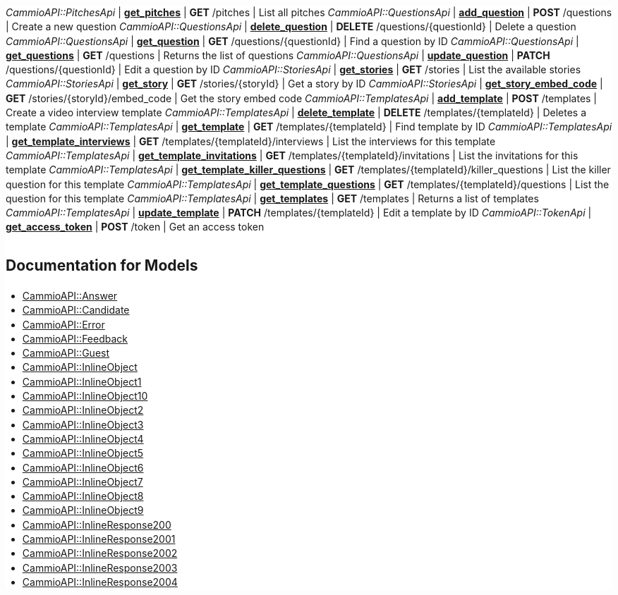 *CammioAPI::PitchesApi* | [**get_pitches**](docs/PitchesApi.md#get_pitches) | **GET** /pitches | List all pitches
*CammioAPI::QuestionsApi* | [**add_question**](docs/QuestionsApi.md#add_question) | **POST** /questions | Create a new question
*CammioAPI::QuestionsApi* | [**delete_question**](docs/QuestionsApi.md#delete_question) | **DELETE** /questions/{questionId} | Delete a question
*CammioAPI::QuestionsApi* | [**get_question**](docs/QuestionsApi.md#get_question) | **GET** /questions/{questionId} | Find a question by ID
*CammioAPI::QuestionsApi* | [**get_questions**](docs/QuestionsApi.md#get_questions) | **GET** /questions | Returns the list of questions
*CammioAPI::QuestionsApi* | [**update_question**](docs/QuestionsApi.md#update_question) | **PATCH** /questions/{questionId} | Edit a question by ID
*CammioAPI::StoriesApi* | [**get_stories**](docs/StoriesApi.md#get_stories) | **GET** /stories | List the available stories
*CammioAPI::StoriesApi* | [**get_story**](docs/StoriesApi.md#get_story) | **GET** /stories/{storyId} | Get a story by ID
*CammioAPI::StoriesApi* | [**get_story_embed_code**](docs/StoriesApi.md#get_story_embed_code) | **GET** /stories/{storyId}/embed_code | Get the story embed code
*CammioAPI::TemplatesApi* | [**add_template**](docs/TemplatesApi.md#add_template) | **POST** /templates | Create a video interview template
*CammioAPI::TemplatesApi* | [**delete_template**](docs/TemplatesApi.md#delete_template) | **DELETE** /templates/{templateId} | Deletes a template
*CammioAPI::TemplatesApi* | [**get_template**](docs/TemplatesApi.md#get_template) | **GET** /templates/{templateId} | Find template by ID
*CammioAPI::TemplatesApi* | [**get_template_interviews**](docs/TemplatesApi.md#get_template_interviews) | **GET** /templates/{templateId}/interviews | List the interviews for this template
*CammioAPI::TemplatesApi* | [**get_template_invitations**](docs/TemplatesApi.md#get_template_invitations) | **GET** /templates/{templateId}/invitations | List the invitations for this template
*CammioAPI::TemplatesApi* | [**get_template_killer_questions**](docs/TemplatesApi.md#get_template_killer_questions) | **GET** /templates/{templateId}/killer_questions | List the killer question for this template
*CammioAPI::TemplatesApi* | [**get_template_questions**](docs/TemplatesApi.md#get_template_questions) | **GET** /templates/{templateId}/questions | List the question for this template
*CammioAPI::TemplatesApi* | [**get_templates**](docs/TemplatesApi.md#get_templates) | **GET** /templates | Returns a list of templates
*CammioAPI::TemplatesApi* | [**update_template**](docs/TemplatesApi.md#update_template) | **PATCH** /templates/{templateId} | Edit a template by ID
*CammioAPI::TokenApi* | [**get_access_token**](docs/TokenApi.md#get_access_token) | **POST** /token | Get an access token


## Documentation for Models

 - [CammioAPI::Answer](docs/Answer.md)
 - [CammioAPI::Candidate](docs/Candidate.md)
 - [CammioAPI::Error](docs/Error.md)
 - [CammioAPI::Feedback](docs/Feedback.md)
 - [CammioAPI::Guest](docs/Guest.md)
 - [CammioAPI::InlineObject](docs/InlineObject.md)
 - [CammioAPI::InlineObject1](docs/InlineObject1.md)
 - [CammioAPI::InlineObject10](docs/InlineObject10.md)
 - [CammioAPI::InlineObject2](docs/InlineObject2.md)
 - [CammioAPI::InlineObject3](docs/InlineObject3.md)
 - [CammioAPI::InlineObject4](docs/InlineObject4.md)
 - [CammioAPI::InlineObject5](docs/InlineObject5.md)
 - [CammioAPI::InlineObject6](docs/InlineObject6.md)
 - [CammioAPI::InlineObject7](docs/InlineObject7.md)
 - [CammioAPI::InlineObject8](docs/InlineObject8.md)
 - [CammioAPI::InlineObject9](docs/InlineObject9.md)
 - [CammioAPI::InlineResponse200](docs/InlineResponse200.md)
 - [CammioAPI::InlineResponse2001](docs/InlineResponse2001.md)
 - [CammioAPI::InlineResponse2002](docs/InlineResponse2002.md)
 - [CammioAPI::InlineResponse2003](docs/InlineResponse2003.md)
 - [CammioAPI::InlineResponse2004](docs/InlineResponse2004.md)